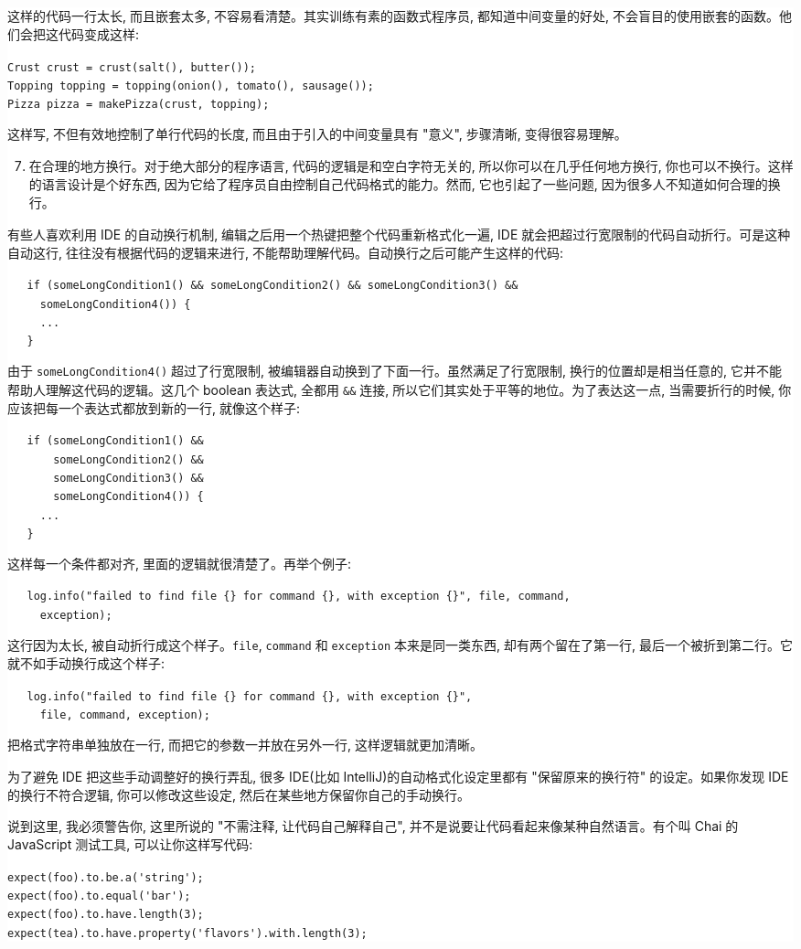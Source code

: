    这样的代码一行太长, 而且嵌套太多, 不容易看清楚。其实训练有素的函数式程序员, 都知道中间变量的好处, 不会盲目的使用嵌套的函数。他们会把这代码变成这样:

   ```
   Crust crust = crust(salt(), butter());
   Topping topping = topping(onion(), tomato(), sausage());
   Pizza pizza = makePizza(crust, topping);
   ```

   这样写, 不但有效地控制了单行代码的长度, 而且由于引入的中间变量具有 "意义", 步骤清晰, 变得很容易理解。

7. 在合理的地方换行。对于绝大部分的程序语言, 代码的逻辑是和空白字符无关的, 所以你可以在几乎任何地方换行, 你也可以不换行。这样的语言设计是个好东西, 因为它给了程序员自由控制自己代码格式的能力。然而, 它也引起了一些问题, 因为很多人不知道如何合理的换行。

有些人喜欢利用 IDE 的自动换行机制, 编辑之后用一个热键把整个代码重新格式化一遍, IDE 就会把超过行宽限制的代码自动折行。可是这种自动这行, 往往没有根据代码的逻辑来进行, 不能帮助理解代码。自动换行之后可能产生这样的代码:

```
   if (someLongCondition1() && someLongCondition2() && someLongCondition3() &&
     someLongCondition4()) {
     ...
   }
```

由于 `someLongCondition4()` 超过了行宽限制, 被编辑器自动换到了下面一行。虽然满足了行宽限制, 换行的位置却是相当任意的, 它并不能帮助人理解这代码的逻辑。这几个 boolean 表达式, 全都用 `&&` 连接, 所以它们其实处于平等的地位。为了表达这一点, 当需要折行的时候, 你应该把每一个表达式都放到新的一行, 就像这个样子:

```
   if (someLongCondition1() &&
       someLongCondition2() &&
       someLongCondition3() &&
       someLongCondition4()) {
     ...
   }
```

这样每一个条件都对齐, 里面的逻辑就很清楚了。再举个例子:

```
   log.info("failed to find file {} for command {}, with exception {}", file, command,
     exception);
```

这行因为太长, 被自动折行成这个样子。`file`, `command` 和 `exception` 本来是同一类东西, 却有两个留在了第一行, 最后一个被折到第二行。它就不如手动换行成这个样子:

```
   log.info("failed to find file {} for command {}, with exception {}",
     file, command, exception);
```

把格式字符串单独放在一行, 而把它的参数一并放在另外一行, 这样逻辑就更加清晰。

为了避免 IDE 把这些手动调整好的换行弄乱, 很多 IDE(比如 IntelliJ)的自动格式化设定里都有 "保留原来的换行符" 的设定。如果你发现 IDE 的换行不符合逻辑, 你可以修改这些设定, 然后在某些地方保留你自己的手动换行。

说到这里, 我必须警告你, 这里所说的 "不需注释, 让代码自己解释自己", 并不是说要让代码看起来像某种自然语言。有个叫 Chai 的 JavaScript 测试工具, 可以让你这样写代码:

```
expect(foo).to.be.a('string');
expect(foo).to.equal('bar');
expect(foo).to.have.length(3);
expect(tea).to.have.property('flavors').with.length(3);
```
